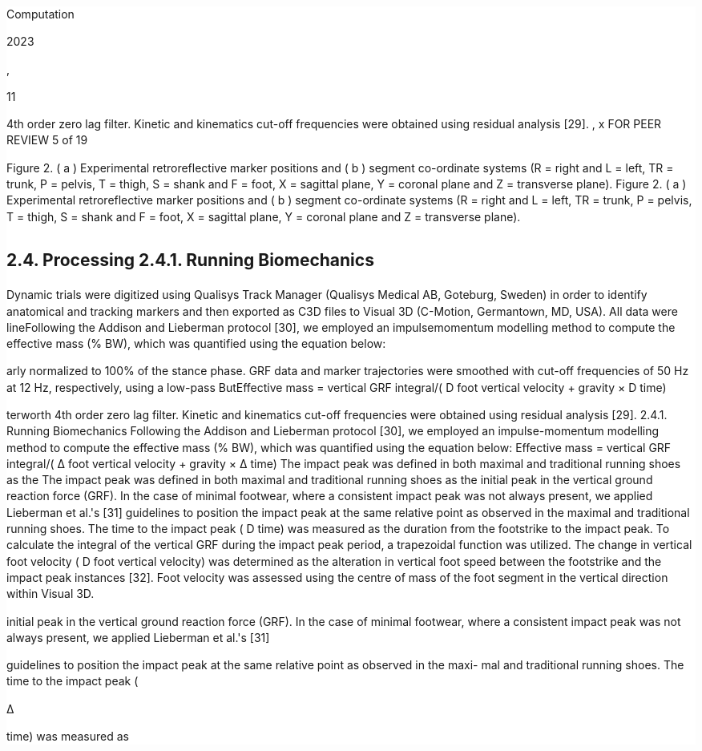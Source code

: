 Computation

2023

,

11

4th order zero lag filter. Kinetic and kinematics cut-off frequencies were obtained using residual analysis [29]. , x FOR PEER REVIEW 5  of  19

Figure 2. ( a ) Experimental retroreflective marker positions and ( b ) segment co-ordinate systems (R = right and L = left, TR = trunk, P = pelvis, T = thigh, S = shank and F = foot, X = sagittal plane, Y = coronal plane and Z = transverse plane). Figure 2. ( a ) Experimental retroreflective marker positions and ( b ) segment co-ordinate systems (R = right and L = left, TR = trunk, P = pelvis, T = thigh, S = shank and F = foot, X = sagittal plane, Y = coronal plane and Z = transverse plane).



## 2.4. Processing 2.4.1. Running Biomechanics

Dynamic trials were digitized using Qualisys Track Manager (Qualisys Medical AB, Goteburg, Sweden) in order to identify anatomical and tracking markers and then exported as C3D files to Visual 3D (C-Motion, Germantown, MD, USA). All data were lineFollowing the Addison and Lieberman protocol [30], we employed an impulsemomentum modelling method to compute the effective mass (% BW), which was quantified using the equation below:

arly  normalized  to  100%  of  the  stance  phase.  GRF  data  and  marker  trajectories  were smoothed with cut-off frequencies of 50 Hz at 12 Hz, respectively, using a low-pass ButEffective mass = vertical GRF integral/( D foot vertical velocity + gravity × D time)

terworth 4th order zero lag filter. Kinetic and kinematics cut-off frequencies were obtained using residual analysis [29]. 2.4.1. Running Biomechanics Following the Addison and Lieberman protocol [30], we employed an impulse-momentum modelling method to compute the effective mass (% BW), which was quantified using the equation below: Effective mass = vertical GRF integral/( Δ foot vertical velocity + gravity × Δ time) The impact peak was defined in both maximal and traditional running shoes as the The impact peak was defined in both maximal and traditional running shoes as the initial peak in the vertical ground reaction force (GRF). In the case of minimal footwear, where a consistent impact peak was not always present, we applied Lieberman et al.'s [31] guidelines to position the impact peak at the same relative point as observed in the maximal and traditional running shoes. The time to the impact peak ( D time) was measured as the duration from the footstrike to the impact peak. To calculate the integral of the vertical GRF during the impact peak period, a trapezoidal function was utilized. The change in vertical foot velocity ( D foot vertical velocity) was determined as the alteration in vertical foot speed between the footstrike and the impact peak instances [32]. Foot velocity was assessed using the centre of mass of the foot segment in the vertical direction within Visual 3D.

initial peak in the vertical ground reaction force (GRF). In the case of minimal footwear, where a consistent impact peak was not always present, we applied Lieberman et al.'s [31]

guidelines to position the impact peak at the same relative point as observed in the maxi- mal and traditional running shoes. The time to the impact peak (

Δ

time) was measured as
